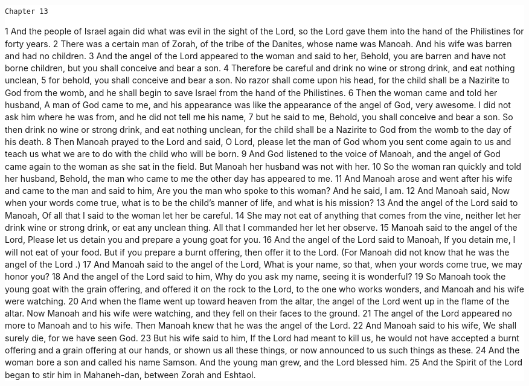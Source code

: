 	Chapter 13

1	And the people of Israel again did what was evil in the sight of the Lord, so the Lord gave them into the hand of the Philistines for forty years.
2	There was a certain man of Zorah, of the tribe of the Danites, whose name was Manoah. And his wife was barren and had no children.
3	And the angel of the Lord appeared to the woman and said to her, Behold, you are barren and have not borne children, but you shall conceive and bear a son.
4	Therefore be careful and drink no wine or strong drink, and eat nothing unclean,
5	for behold, you shall conceive and bear a son. No razor shall come upon his head, for the child shall be a Nazirite to God from the womb, and he shall begin to save Israel from the hand of the Philistines.
6	Then the woman came and told her husband, A man of God came to me, and his appearance was like the appearance of the angel of God, very awesome. I did not ask him where he was from, and he did not tell me his name,
7	but he said to me, Behold, you shall conceive and bear a son. So then drink no wine or strong drink, and eat nothing unclean, for the child shall be a Nazirite to God from the womb to the day of his death.
8	Then Manoah prayed to the Lord and said, O Lord, please let the man of God whom you sent come again to us and teach us what we are to do with the child who will be born.
9	And God listened to the voice of Manoah, and the angel of God came again to the woman as she sat in the field. But Manoah her husband was not with her.
10	So the woman ran quickly and told her husband, Behold, the man who came to me the other day has appeared to me.
11	And Manoah arose and went after his wife and came to the man and said to him, Are you the man who spoke to this woman? And he said, I am.
12	And Manoah said, Now when your words come true, what is to be the child’s manner of life, and what is his mission?
13	And the angel of the Lord said to Manoah, Of all that I said to the woman let her be careful.
14	She may not eat of anything that comes from the vine, neither let her drink wine or strong drink, or eat any unclean thing. All that I commanded her let her observe.
15	Manoah said to the angel of the Lord, Please let us detain you and prepare a young goat for you.
16	And the angel of the Lord said to Manoah, If you detain me, I will not eat of your food. But if you prepare a burnt offering, then offer it to the Lord. (For Manoah did not know that he was the angel of the Lord .)
17	And Manoah said to the angel of the Lord, What is your name, so that, when your words come true, we may honor you?
18	And the angel of the Lord said to him, Why do you ask my name, seeing it is wonderful?
19	So Manoah took the young goat with the grain offering, and offered it on the rock to the Lord, to the one who works wonders, and Manoah and his wife were watching.
20	And when the flame went up toward heaven from the altar, the angel of the Lord went up in the flame of the altar. Now Manoah and his wife were watching, and they fell on their faces to the ground.
21	The angel of the Lord appeared no more to Manoah and to his wife. Then Manoah knew that he was the angel of the Lord.
22	And Manoah said to his wife, We shall surely die, for we have seen God.
23	But his wife said to him, If the Lord had meant to kill us, he would not have accepted a burnt offering and a grain offering at our hands, or shown us all these things, or now announced to us such things as these.
24	And the woman bore a son and called his name Samson. And the young man grew, and the Lord blessed him.
25	And the Spirit of the Lord began to stir him in Mahaneh-dan, between Zorah and Eshtaol.
